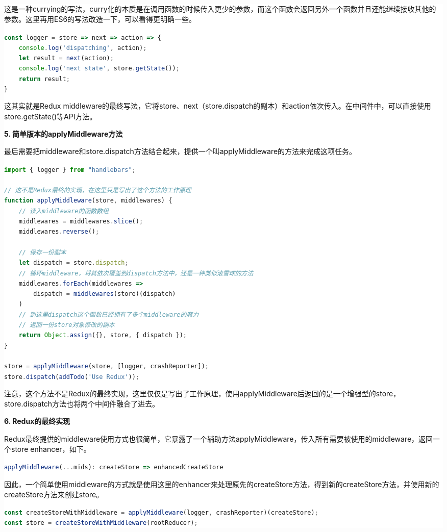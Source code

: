 这是一种currying的写法，curry化的本质是在调用函数的时候传入更少的参数，而这个函数会返回另外一个函数并且还能继续接收其他的参数。这里再用ES6的写法改造一下，可以看得更明确一些。

```js
const logger = store => next => action => {
    console.log('dispatching', action);
    let result = next(action);
    console.log('next state', store.getState());
    return result;
}
```

这其实就是Redux middleware的最终写法，它将store、next（store.dispatch的副本）和action依次传入。在中间件中，可以直接使用store.getState()等API方法。

**5. 简单版本的applyMiddleware方法**

最后需要把middleware和store.dispatch方法结合起来，提供一个叫applyMiddleware的方法来完成这项任务。

```js
import { logger } from "handlebars";

// 这不是Redux最终的实现，在这里只是写出了这个方法的工作原理
function applyMiddleware(store, middlewares) {
    // 读入middleware的函数数组
    middlewares = middlewares.slice();
    middlewares.reverse();

    // 保存一份副本
    let dispatch = store.dispatch;
    // 循环middleware，将其依次覆盖到dispatch方法中，还是一种类似滚雪球的方法
    middlewares.forEach(middlewares =>
        dispatch = middlewares(store)(dispatch)
    )
    // 到这里dispatch这个函数已经拥有了多个middleware的魔力
    // 返回一份store对象修改的副本
    return Object.assign({}, store, { dispatch });
}

store = applyMiddleware(store, [logger, crashReporter]);
store.dispatch(addTodo('Use Redux'));
```

注意，这个方法不是Redux的最终实现，这里仅仅是写出了工作原理，使用applyMiddleware后返回的是一个增强型的store，store.dispatch方法也将两个中间件融合了进去。

**6. Redux的最终实现**

Redux最终提供的middleware使用方式也很简单，它暴露了一个辅助方法applyMiddleware，传入所有需要被使用的middleware，返回一个store enhancer，如下。

```js
applyMiddleware(...mids): createStore => enhancedCreateStore
```

因此，一个简单使用middleware的方式就是使用这里的enhancer来处理原先的createStore方法，得到新的createStore方法，并使用新的createStore方法来创建store。

```js
const createStoreWithMiddleware = applyMiddleware(logger, crashReporter)(createStore);
const store = createStoreWithMiddleware(rootReducer);
```
